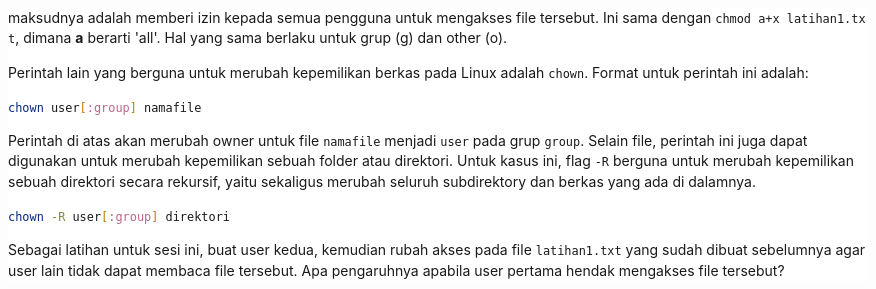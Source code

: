 maksudnya adalah memberi izin kepada semua pengguna untuk mengakses file tersebut. Ini sama dengan `chmod a+x latihan1.txt`, dimana **a** berarti 'all'. Hal yang sama berlaku untuk grup (g) dan other (o).

Perintah lain yang berguna untuk merubah kepemilikan berkas pada Linux adalah `chown`. Format untuk perintah ini adalah:

```bash
chown user[:group] namafile
```
Perintah di atas akan merubah owner untuk file `namafile` menjadi `user` pada grup `group`. Selain file, perintah ini juga dapat digunakan untuk merubah kepemilikan sebuah folder atau direktori. Untuk kasus ini, flag `-R` berguna untuk merubah kepemilikan sebuah direktori secara rekursif, yaitu sekaligus merubah seluruh subdirektory dan berkas yang ada di dalamnya.

```bash
chown -R user[:group] direktori
```

Sebagai latihan untuk sesi ini, buat user kedua, kemudian rubah akses pada file `latihan1.txt` yang sudah dibuat sebelumnya agar user lain tidak dapat membaca file tersebut. Apa pengaruhnya apabila user pertama hendak mengakses file tersebut?







[^footnote2]: https://www.tutorialspoint.com/operating_system/os_linux.htm
[^footnote3]: https://vitux.com/a-beginners-guide-to-user-management-on-ubuntu/
